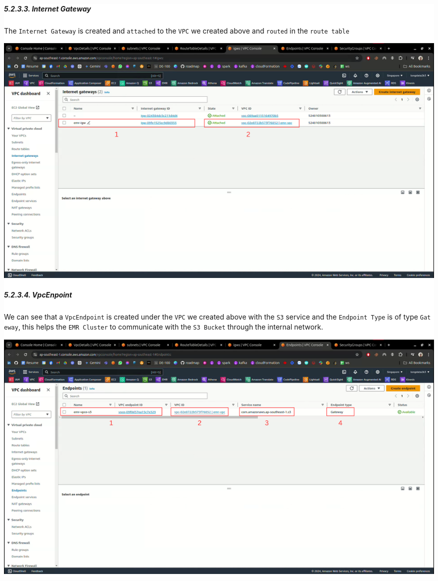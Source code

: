 ##### 5.2.3.3. Internet Gateway
The `Internet Gateway` is created and `attached` to the `VPC` we created above and `routed` in the `route table`
<div style="text-align: center;">
    <img src="11.png" style="width: 1300px; height: auto;" alt="AWS Workshop Image">
</div>

##### 5.2.3.4. VpcEnpoint
We can see that a `VpcEndpoint` is created under the `VPC` we created above with the `S3` service and the `Endpoint Type` is of type `Gateway`, this helps the `EMR Cluster` to communicate with the `S3 Bucket` through the internal network.
<div style="text-align: center;">
    <img src="12.png" style="width: 1300px; height: auto;" alt="AWS Workshop Image">
</div>
